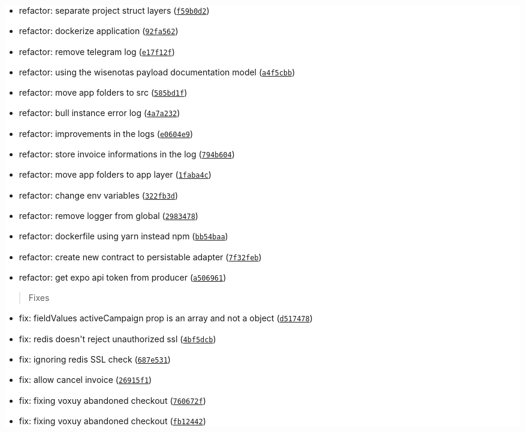 * refactor: separate project struct layers ([`f59b0d2`](https://bitbucket.org/xgrow/integrations/commits/f59b0d201dec46c3ac029d9c864e95823f00ac5f))

* refactor: dockerize application ([`92fa562`](https://bitbucket.org/xgrow/integrations/commits/92fa56204a003cf99236ab0c2a405c6a831482b2))

* refactor: remove telegram log ([`e17f12f`](https://bitbucket.org/xgrow/integrations/commits/e17f12f7228849d3a73669a94f546a667e3bf5e5))

* refactor: using the wisenotas payload documentation model ([`a4f5cbb`](https://bitbucket.org/xgrow/integrations/commits/a4f5cbb65f0b13de350cd5032cb6c2860b07991f))

* refactor: move app folders to src ([`585bd1f`](https://bitbucket.org/xgrow/integrations/commits/585bd1fec94b90c1090ddd33800a43d2ba21ffb6))

* refactor: bull instance error log ([`4a7a232`](https://bitbucket.org/xgrow/integrations/commits/4a7a232d0b25db73f15d4079bf308450d12b6bf0))

* refactor: improvements in the logs ([`e0604e9`](https://bitbucket.org/xgrow/integrations/commits/e0604e9b5cfa24ff74225ef9c8d555898ef2af94))

* refactor: store invoice informations in the log ([`794b604`](https://bitbucket.org/xgrow/integrations/commits/794b604a12c12f4794709068c18d624e8ef9c017))

* refactor: move app folders to app layer ([`1faba4c`](https://bitbucket.org/xgrow/integrations/commits/1faba4c3070f3f1d766112872269b14704b7abbe))

* refactor: change env variables ([`322fb3d`](https://bitbucket.org/xgrow/integrations/commits/322fb3d3ce3f1bb78d4b2ca8f349688e31779c51))

* refactor: remove logger from global ([`2983478`](https://bitbucket.org/xgrow/integrations/commits/2983478f0876d8bedbf10bf6e6ee41fbaefe2444))

* refactor: dockerfile using yarn instead npm ([`bb54baa`](https://bitbucket.org/xgrow/integrations/commits/bb54baabf4ee41b841bad7892fdc9a9eb2fd9013))

* refactor: create new contract to persistable adapter ([`7f32feb`](https://bitbucket.org/xgrow/integrations/commits/7f32feb478b3b486f21ff7ef400cc48ebf7267ce))

* refactor: get expo api token from producer ([`a506961`](https://bitbucket.org/xgrow/integrations/commits/a506961181544bf46d39fa5af0961e7bb3aff894))

> Fixes

* fix: fieldValues activeCampaign prop is an array and not a object ([`d517478`](https://bitbucket.org/xgrow/integrations/commits/d517478458a586d5d71be05bcb2e811f27287151))

* fix: redis doesn't reject unauthorized ssl ([`4bf5dcb`](https://bitbucket.org/xgrow/integrations/commits/4bf5dcbfa8b29ad194b88b2574673952e7bb4d36))

* fix: ignoring redis SSL check ([`687e531`](https://bitbucket.org/xgrow/integrations/commits/687e53194fbfff674d14b1394b87d6e1afd030d9))

* fix: allow cancel invoice ([`26915f1`](https://bitbucket.org/xgrow/integrations/commits/26915f130c323eb32d49e1725aca94fa6745d122))

* fix: fixing voxuy abandoned checkout ([`760672f`](https://bitbucket.org/xgrow/integrations/commits/760672fbaf4e798ec74cde2bb5f3ce814b7f7631))

* fix: fixing voxuy abandoned checkout ([`fb12442`](https://bitbucket.org/xgrow/integrations/commits/fb124427d369922b3a19e03e1232ae4d06da26dc))

